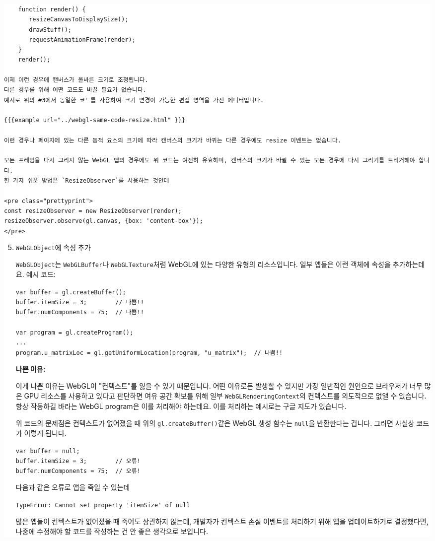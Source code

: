         function render() {
           resizeCanvasToDisplaySize();
           drawStuff();
           requestAnimationFrame(render);
        }
        render();

    이제 이런 경우에 캔버스가 올바른 크기로 조정됩니다.
    다른 경우를 위해 어떤 코드도 바꿀 필요가 없습니다.
    예시로 위의 #3에서 동일한 코드를 사용하여 크기 변경이 가능한 편집 영역을 가진 에디터입니다.

    {{{example url="../webgl-same-code-resize.html" }}}

    이런 경우나 페이지에 있는 다른 동적 요소의 크기에 따라 캔버스의 크기가 바뀌는 다른 경우에도 resize 이벤트는 없습니다.

    모든 프레임을 다시 그리지 않는 WebGL 앱의 경우에도 위 코드는 여전히 유효하며, 캔버스의 크기가 바뀔 수 있는 모든 경우에 다시 그리기를 트리거해야 합니다.
    한 가지 쉬운 방법은 `ResizeObserver`를 사용하는 것인데

    <pre class="prettyprint">
    const resizeObserver = new ResizeObserver(render);
    resizeObserver.observe(gl.canvas, {box: 'content-box'});
    </pre>

5.  <a id="properties"></a>`WebGLObject`에 속성 추가

    `WebGLObject`는 `WebGLBuffer`나 `WebGLTexture`처럼 WebGL에 있는 다양한 유형의 리소스입니다.
    일부 앱들은 이런 객체에 속성을 추가하는데요.
    예시 코드:

        var buffer = gl.createBuffer();
        buffer.itemSize = 3;        // 나쁨!!
        buffer.numComponents = 75;  // 나쁨!!

        var program = gl.createProgram();
        ...
        program.u_matrixLoc = gl.getUniformLocation(program, "u_matrix");  // 나쁨!!

    **나쁜 이유:**

    이게 나쁜 이유는 WebGL이 "컨텍스트"를 잃을 수 있기 때문입니다.
    어떤 이유로든 발생할 수 있지만 가장 일반적인 원인으로 브라우저가 너무 많은 GPU 리소스를 사용하고 있다고 판단하면 여유 공간 확보를 위해 일부 `WebGLRenderingContext`의 컨텍스트를 의도적으로 없앨 수 있습니다.
    항상 작동하길 바라는 WebGL program은 이를 처리해야 하는데요.
    이를 처리하는 예시로는 구글 지도가 있습니다.

    위 코드의 문제점은 컨텍스트가 없어졌을 때 위의 `gl.createBuffer()`같은 WebGL 생성 함수는 `null`을 반환한다는 겁니다.
    그러면 사실상 코드가 이렇게 됩니다.

        var buffer = null;
        buffer.itemSize = 3;        // 오류!
        buffer.numComponents = 75;  // 오류!

    다음과 같은 오류로 앱을 죽일 수 있는데

        TypeError: Cannot set property 'itemSize' of null

    많은 앱들이 컨텍스트가 없어졌을 때 죽어도 상관하지 않는데, 개발자가 컨텍스트 손실 이벤트를 처리하기 위해 앱을 업데이트하기로 결정했다면, 나중에 수정해야 할 코드를 작성하는 건 안 좋은 생각으로 보입니다.

